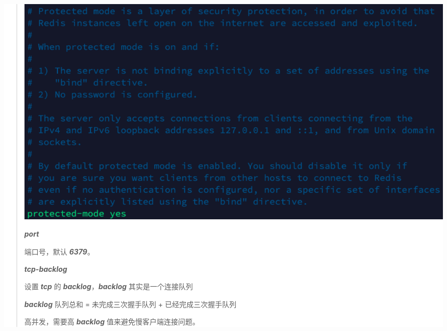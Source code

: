 > ![img](img/Snipaste_2022-09-20_11-46-47.png)
>
> 
>
> ***port***
>
> 端口号，默认 ***6379***。
>
> ***tcp-backlog***
>
> 设置 ***tcp*** 的 ***backlog***，***backlog*** 其实是一个连接队列
>
> ***backlog*** 队列总和 = 未完成三次握手队列 + 已经完成三次握手队列
>
> 高并发，需要高 ***backlog*** 值来避免慢客户端连接问题。
>